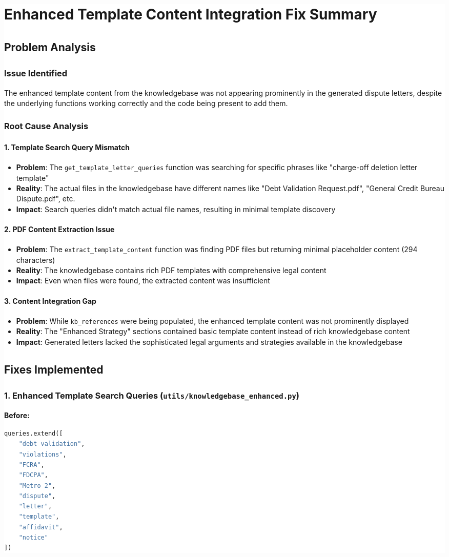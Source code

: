 # Enhanced Template Content Integration Fix Summary

## Problem Analysis

### Issue Identified
The enhanced template content from the knowledgebase was not appearing prominently in the generated dispute letters, despite the underlying functions working correctly and the code being present to add them.

### Root Cause Analysis

#### 1. **Template Search Query Mismatch**
- **Problem**: The `get_template_letter_queries` function was searching for specific phrases like "charge-off deletion letter template"
- **Reality**: The actual files in the knowledgebase have different names like "Debt Validation Request.pdf", "General Credit Bureau Dispute.pdf", etc.
- **Impact**: Search queries didn't match actual file names, resulting in minimal template discovery

#### 2. **PDF Content Extraction Issue**
- **Problem**: The `extract_template_content` function was finding PDF files but returning minimal placeholder content (294 characters)
- **Reality**: The knowledgebase contains rich PDF templates with comprehensive legal content
- **Impact**: Even when files were found, the extracted content was insufficient

#### 3. **Content Integration Gap**
- **Problem**: While `kb_references` were being populated, the enhanced template content was not prominently displayed
- **Reality**: The "Enhanced Strategy" sections contained basic template content instead of rich knowledgebase content
- **Impact**: Generated letters lacked the sophisticated legal arguments and strategies available in the knowledgebase

## Fixes Implemented

### 1. **Enhanced Template Search Queries** (`utils/knowledgebase_enhanced.py`)

**Before:**
```python
queries.extend([
    "debt validation",
    "violations",
    "FCRA",
    "FDCPA",
    "Metro 2",
    "dispute",
    "letter",
    "template",
    "affidavit",
    "notice"
])
```
